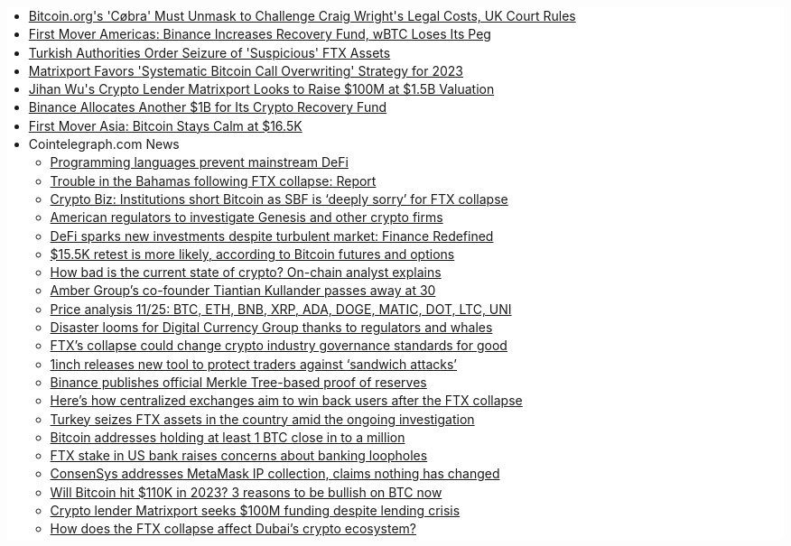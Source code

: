   - [Bitcoin.org's 'Cøbra' Must Unmask to Challenge Craig Wright's Legal Costs, UK Court Rules](https://www.coindesk.com/policy/2022/11/25/bitcoinorgs-cobra-must-unmask-to-challenge-craig-wrights-legal-costs-uk-court-rules/?utm_medium=referral&utm_source=rss&utm_campaign=headlines)
  - [First Mover Americas: Binance Increases Recovery Fund, wBTC Loses Its Peg](https://www.coindesk.com/markets/2022/11/25/first-mover-americas-binance-increases-recovery-fund-wbtc-loses-its-peg/?utm_medium=referral&utm_source=rss&utm_campaign=headlines)
  - [Turkish Authorities Order Seizure of 'Suspicious' FTX Assets](https://www.coindesk.com/policy/2022/11/25/turkish-authorities-order-seizure-of-suspicious-ftx-assets/?utm_medium=referral&utm_source=rss&utm_campaign=headlines)
  - [Matrixport Favors 'Systematic Bitcoin Call Overwriting' Strategy for 2023](https://www.coindesk.com/markets/2022/11/25/matrixport-favors-systematic-bitcoin-call-overwriting-strategy-for-2023/?utm_medium=referral&utm_source=rss&utm_campaign=headlines)
  - [Jihan Wu's Crypto Lender Matrixport Looks to Raise $100M at $1.5B Valuation](https://www.coindesk.com/business/2022/11/25/jihan-wus-crypto-lender-matrixport-looks-to-raise-100m-at-15b-valuation/?utm_medium=referral&utm_source=rss&utm_campaign=headlines)
  - [Binance Allocates Another $1B for Its Crypto Recovery Fund](https://www.coindesk.com/business/2022/11/25/binance-allocates-another-1b-for-its-crypto-recovery-fund/?utm_medium=referral&utm_source=rss&utm_campaign=headlines)
  - [First Mover Asia: Bitcoin Stays Calm at $16.5K](https://www.coindesk.com/markets/2022/11/25/first-mover-asia-bitcoin-stays-calm-at-165k/?utm_medium=referral&utm_source=rss&utm_campaign=headlines)
- Cointelegraph.com News
  - [Programming languages prevent mainstream DeFi](https://cointelegraph.com/news/programming-languages-prevent-mainstream-defi)
  - [Trouble in the Bahamas following FTX collapse: Report](https://cointelegraph.com/news/trouble-in-the-bahamas-following-ftx-collapse-report)
  - [Crypto Biz: Institutions short Bitcoin as SBF is ‘deeply sorry’ for FTX collapse](https://cointelegraph.com/news/crypto-biz-institutions-short-bitcoin-as-sbf-is-deeply-sorry-for-ftx-collapse)
  - [American regulators to investigate Genesis and other crypto firms](https://cointelegraph.com/news/american-regulators-to-investigate-genesis-and-other-crypto-firms)
  - [DeFi sparks new investments despite turbulent market: Finance Redefined](https://cointelegraph.com/news/defi-sparks-new-investments-despite-turbulent-market-finance-redefined)
  - [$15.5K retest is more likely, according to Bitcoin futures and options](https://cointelegraph.com/news/15-5k-retest-is-more-likely-according-to-bitcoin-futures-and-options)
  - [How bad is the current state of crypto? On-chain analyst explains](https://cointelegraph.com/news/how-bad-is-the-current-state-of-crypto-on-chain-analyst-explains)
  - [Amber Group’s co-founder Tiantian Kullander passes away at 30](https://cointelegraph.com/news/amber-group-s-co-founder-tiantian-kullander-passes-away-at-30)
  - [Price analysis 11/25: BTC, ETH, BNB, XRP, ADA, DOGE, MATIC, DOT, LTC, UNI](https://cointelegraph.com/news/price-analysis-11-25-btc-eth-bnb-xrp-ada-doge-matic-dot-ltc-uni)
  - [Disaster looms for Digital Currency Group thanks to regulators and whales](https://cointelegraph.com/news/disaster-looms-for-digital-currency-group-thanks-to-regulators-and-whales)
  - [FTX’s collapse could change crypto industry governance standards for good](https://cointelegraph.com/news/ftx-s-collapse-could-change-crypto-industry-governance-standards-for-good)
  - [1inch releases new tool to protect traders against ‘sandwich attacks’](https://cointelegraph.com/news/1inch-releases-new-tool-to-protect-traders-against-sandwich-attacks)
  - [Binance publishes official Merkle Tree-based proof of reserves](https://cointelegraph.com/news/binance-publishes-official-merkle-tree-based-proof-of-reserves)
  - [Here’s how centralized exchanges aim to win back users after the FTX collapse](https://cointelegraph.com/news/here-s-how-centralized-exchanges-aim-to-win-back-users-after-the-ftx-collapse)
  - [Turkey seizes FTX assets in the country amid the ongoing investigation](https://cointelegraph.com/news/turkey-seizes-ftx-assets-in-the-country-amid-the-ongoing-investigation)
  - [Bitcoin addresses holding at least 1 BTC close in to a million](https://cointelegraph.com/news/bitcoin-addresses-holding-at-least-1-btc-close-in-to-a-million)
  - [FTX stake in US bank raises concerns about banking loopholes](https://cointelegraph.com/news/ftx-stake-in-us-bank-raises-concerns-about-banking-loopholes)
  - [ConsenSys addresses MetaMask IP collection, claims nothing has changed](https://cointelegraph.com/news/consensys-addresses-metamask-ip-collection-claims-nothing-has-changed)
  - [Will Bitcoin hit $110K in 2023? 3 reasons to be bullish on BTC now](https://cointelegraph.com/news/will-bitcoin-hit-110k-in-2023-3-reasons-to-be-bullish-on-btc-now)
  - [Crypto lender Matrixport seeks $100M funding despite lending crisis](https://cointelegraph.com/news/crypto-lender-matrixport-seeks-100m-funding-despite-lending-crisis)
  - [How does the FTX collapse affect Dubai’s crypto ecosystem?](https://cointelegraph.com/news/how-does-the-ftx-collapse-affect-dubai-s-crypto-ecosystem)